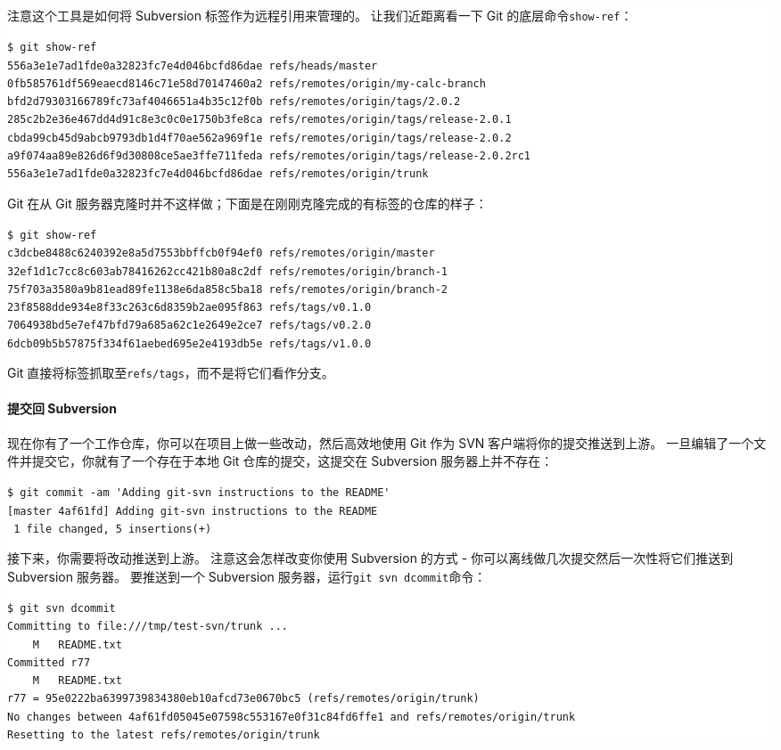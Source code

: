 


注意这个工具是如何将 Subversion 标签作为远程引用来管理的。 让我们近距离看一下 Git 的底层命令`show-ref`：



```
$ git show-ref
556a3e1e7ad1fde0a32823fc7e4d046bcfd86dae refs/heads/master
0fb585761df569eaecd8146c71e58d70147460a2 refs/remotes/origin/my-calc-branch
bfd2d79303166789fc73af4046651a4b35c12f0b refs/remotes/origin/tags/2.0.2
285c2b2e36e467dd4d91c8e3c0c0e1750b3fe8ca refs/remotes/origin/tags/release-2.0.1
cbda99cb45d9abcb9793db1d4f70ae562a969f1e refs/remotes/origin/tags/release-2.0.2
a9f074aa89e826d6f9d30808ce5ae3ffe711feda refs/remotes/origin/tags/release-2.0.2rc1
556a3e1e7ad1fde0a32823fc7e4d046bcfd86dae refs/remotes/origin/trunk
```




Git 在从 Git 服务器克隆时并不这样做；下面是在刚刚克隆完成的有标签的仓库的样子：



```
$ git show-ref
c3dcbe8488c6240392e8a5d7553bbffcb0f94ef0 refs/remotes/origin/master
32ef1d1c7cc8c603ab78416262cc421b80a8c2df refs/remotes/origin/branch-1
75f703a3580a9b81ead89fe1138e6da858c5ba18 refs/remotes/origin/branch-2
23f8588dde934e8f33c263c6d8359b2ae095f863 refs/tags/v0.1.0
7064938bd5e7ef47bfd79a685a62c1e2649e2ce7 refs/tags/v0.2.0
6dcb09b5b57875f334f61aebed695e2e4193db5e refs/tags/v1.0.0
```




Git 直接将标签抓取至`refs/tags`，而不是将它们看作分支。




#### 提交回 Subversion<a name="_提交回_subversion"></a>


现在你有了一个工作仓库，你可以在项目上做一些改动，然后高效地使用 Git 作为 SVN 客户端将你的提交推送到上游。 一旦编辑了一个文件并提交它，你就有了一个存在于本地 Git 仓库的提交，这提交在 Subversion 服务器上并不存在：



```
$ git commit -am 'Adding git-svn instructions to the README'
[master 4af61fd] Adding git-svn instructions to the README
 1 file changed, 5 insertions(+)
```




接下来，你需要将改动推送到上游。 注意这会怎样改变你使用 Subversion 的方式 - 你可以离线做几次提交然后一次性将它们推送到 Subversion 服务器。 要推送到一个 Subversion 服务器，运行`git svn dcommit`命令：



```
$ git svn dcommit
Committing to file:///tmp/test-svn/trunk ...
    M	README.txt
Committed r77
    M	README.txt
r77 = 95e0222ba6399739834380eb10afcd73e0670bc5 (refs/remotes/origin/trunk)
No changes between 4af61fd05045e07598c553167e0f31c84fd6ffe1 and refs/remotes/origin/trunk
Resetting to the latest refs/remotes/origin/trunk
```
